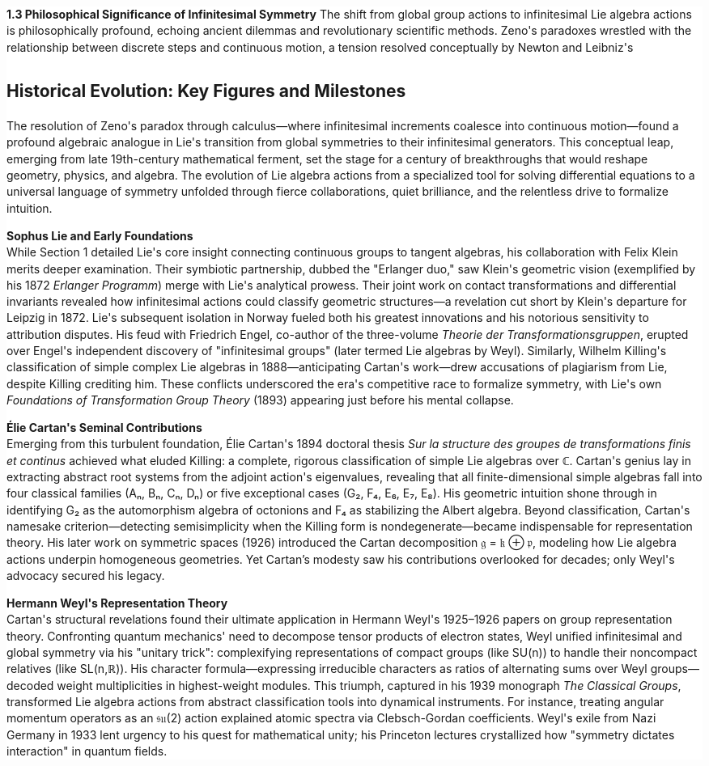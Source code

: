 **1.3 Philosophical Significance of Infinitesimal Symmetry**
The shift from global group actions to infinitesimal Lie algebra actions is philosophically profound, echoing ancient dilemmas and revolutionary scientific methods. Zeno's paradoxes wrestled with the relationship between discrete steps and continuous motion, a tension resolved conceptually by Newton and Leibniz's

## Historical Evolution: Key Figures and Milestones

The resolution of Zeno's paradox through calculus—where infinitesimal increments coalesce into continuous motion—found a profound algebraic analogue in Lie's transition from global symmetries to their infinitesimal generators. This conceptual leap, emerging from late 19th-century mathematical ferment, set the stage for a century of breakthroughs that would reshape geometry, physics, and algebra. The evolution of Lie algebra actions from a specialized tool for solving differential equations to a universal language of symmetry unfolded through fierce collaborations, quiet brilliance, and the relentless drive to formalize intuition.

**Sophus Lie and Early Foundations**  
While Section 1 detailed Lie's core insight connecting continuous groups to tangent algebras, his collaboration with Felix Klein merits deeper examination. Their symbiotic partnership, dubbed the "Erlanger duo," saw Klein's geometric vision (exemplified by his 1872 *Erlanger Programm*) merge with Lie's analytical prowess. Their joint work on contact transformations and differential invariants revealed how infinitesimal actions could classify geometric structures—a revelation cut short by Klein's departure for Leipzig in 1872. Lie's subsequent isolation in Norway fueled both his greatest innovations and his notorious sensitivity to attribution disputes. His feud with Friedrich Engel, co-author of the three-volume *Theorie der Transformationsgruppen*, erupted over Engel's independent discovery of "infinitesimal groups" (later termed Lie algebras by Weyl). Similarly, Wilhelm Killing's classification of simple complex Lie algebras in 1888—anticipating Cartan's work—drew accusations of plagiarism from Lie, despite Killing crediting him. These conflicts underscored the era's competitive race to formalize symmetry, with Lie's own *Foundations of Transformation Group Theory* (1893) appearing just before his mental collapse.

**Élie Cartan's Seminal Contributions**  
Emerging from this turbulent foundation, Élie Cartan's 1894 doctoral thesis *Sur la structure des groupes de transformations finis et continus* achieved what eluded Killing: a complete, rigorous classification of simple Lie algebras over ℂ. Cartan's genius lay in extracting abstract root systems from the adjoint action's eigenvalues, revealing that all finite-dimensional simple algebras fall into four classical families (Aₙ, Bₙ, Cₙ, Dₙ) or five exceptional cases (G₂, F₄, E₆, E₇, E₈). His geometric intuition shone through in identifying G₂ as the automorphism algebra of octonions and F₄ as stabilizing the Albert algebra. Beyond classification, Cartan's namesake criterion—detecting semisimplicity when the Killing form is nondegenerate—became indispensable for representation theory. His later work on symmetric spaces (1926) introduced the Cartan decomposition 𝔤 = 𝔨 ⊕ 𝔭, modeling how Lie algebra actions underpin homogeneous geometries. Yet Cartan’s modesty saw his contributions overlooked for decades; only Weyl's advocacy secured his legacy.

**Hermann Weyl's Representation Theory**  
Cartan's structural revelations found their ultimate application in Hermann Weyl's 1925–1926 papers on group representation theory. Confronting quantum mechanics' need to decompose tensor products of electron states, Weyl unified infinitesimal and global symmetry via his "unitary trick": complexifying representations of compact groups (like SU(n)) to handle their noncompact relatives (like SL(n,ℝ)). His character formula—expressing irreducible characters as ratios of alternating sums over Weyl groups—decoded weight multiplicities in highest-weight modules. This triumph, captured in his 1939 monograph *The Classical Groups*, transformed Lie algebra actions from abstract classification tools into dynamical instruments. For instance, treating angular momentum operators as an 𝔰𝔲(2) action explained atomic spectra via Clebsch-Gordan coefficients. Weyl's exile from Nazi Germany in 1933 lent urgency to his quest for mathematical unity; his Princeton lectures crystallized how "symmetry dictates interaction" in quantum fields.
